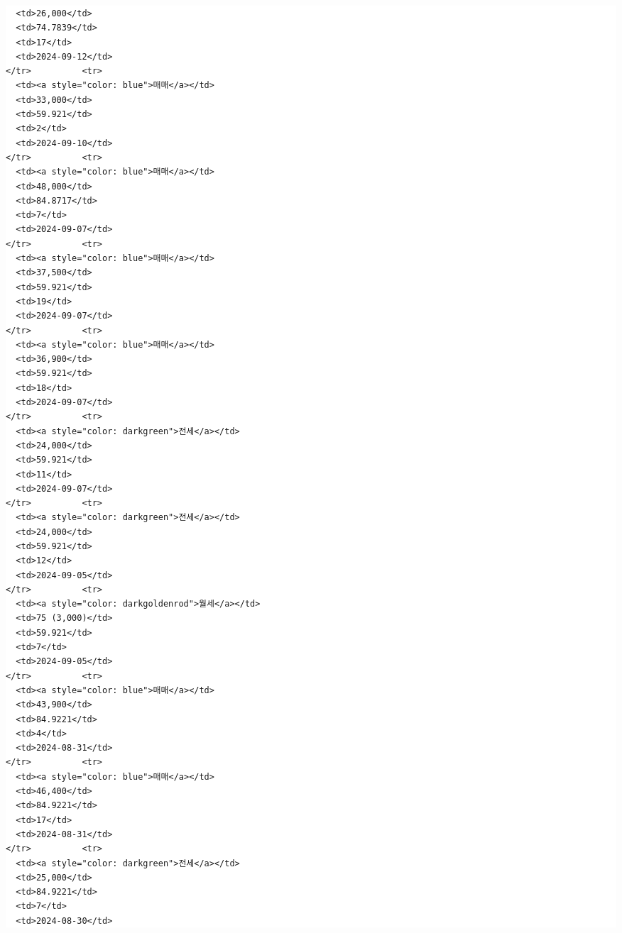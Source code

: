       <td>26,000</td>
      <td>74.7839</td>
      <td>17</td>
      <td>2024-09-12</td>
    </tr>          <tr>
      <td><a style="color: blue">매매</a></td>
      <td>33,000</td>
      <td>59.921</td>
      <td>2</td>
      <td>2024-09-10</td>
    </tr>          <tr>
      <td><a style="color: blue">매매</a></td>
      <td>48,000</td>
      <td>84.8717</td>
      <td>7</td>
      <td>2024-09-07</td>
    </tr>          <tr>
      <td><a style="color: blue">매매</a></td>
      <td>37,500</td>
      <td>59.921</td>
      <td>19</td>
      <td>2024-09-07</td>
    </tr>          <tr>
      <td><a style="color: blue">매매</a></td>
      <td>36,900</td>
      <td>59.921</td>
      <td>18</td>
      <td>2024-09-07</td>
    </tr>          <tr>
      <td><a style="color: darkgreen">전세</a></td>
      <td>24,000</td>
      <td>59.921</td>
      <td>11</td>
      <td>2024-09-07</td>
    </tr>          <tr>
      <td><a style="color: darkgreen">전세</a></td>
      <td>24,000</td>
      <td>59.921</td>
      <td>12</td>
      <td>2024-09-05</td>
    </tr>          <tr>
      <td><a style="color: darkgoldenrod">월세</a></td>
      <td>75 (3,000)</td>
      <td>59.921</td>
      <td>7</td>
      <td>2024-09-05</td>
    </tr>          <tr>
      <td><a style="color: blue">매매</a></td>
      <td>43,900</td>
      <td>84.9221</td>
      <td>4</td>
      <td>2024-08-31</td>
    </tr>          <tr>
      <td><a style="color: blue">매매</a></td>
      <td>46,400</td>
      <td>84.9221</td>
      <td>17</td>
      <td>2024-08-31</td>
    </tr>          <tr>
      <td><a style="color: darkgreen">전세</a></td>
      <td>25,000</td>
      <td>84.9221</td>
      <td>7</td>
      <td>2024-08-30</td>